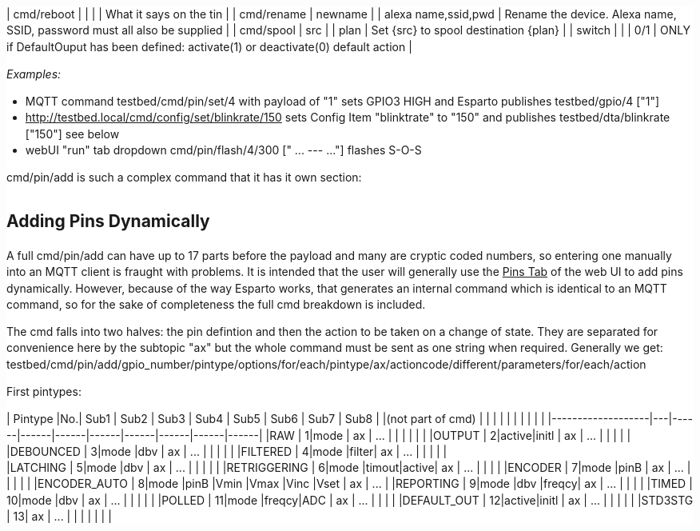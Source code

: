 | cmd/reboot       |         |          |                     | What it says on the tin                                                                  |
| cmd/rename       | newname |          | alexa name,ssid,pwd | Rename the device. Alexa name, SSID, password must all also be supplied                  |
| cmd/spool        | src     |          | plan                | Set {src} to spool destination {plan}                                                    |
| switch           |         |          | 0/1                 | ONLY if DefaultOuput has been defined: activate(1) or deactivate(0) default action       |

*Examples:*

* MQTT command testbed/cmd/pin/set/4 with payload of "1" sets GPIO3 HIGH and Esparto publishes testbed/gpio/4 ["1"]
* http://testbed.local/cmd/config/set/blinkrate/150 sets Config Item "blinktrate" to "150" and publishes testbed/dta/blinkrate ["150"] see below
* webUI "run" tab dropdown cmd/pin/flash/4/300 ["   ... --- ..."] flashes S-O-S

cmd/pin/add is such a complex command that it has it own section:
## Adding Pins Dynamically
A full cmd/pin/add can have up to 17 parts before the payload and many are cryptic coded numbers, so entering one manually into an MQTT client is fraught with problems.
It is intended that the user will generally use the [Pins Tab](../master/README.md#pins-tab) of the web UI to add pins dynamically. However, because of the way Esparto works, that generates an internal command which is identical to an MQTT command, so for the sake of completeness the full cmd breakdown is included.

The cmd falls into two halves: the pin defintion and then the action to be taken on a change of state. They are separated for convenience here by the subtopic "ax" but the whole command must be sent as one string when required.
Generally we get: testbed/cmd/pin/add/gpio_number/pintype/options/for/each/pintype/ax/actioncode/different/parameters/for/each/action

First pintypes:

|	Pintype			|No.| Sub1 | Sub2 | Sub3 | Sub4 | Sub5 | Sub6 | Sub7 | Sub8 |
|(not part of cmd)  |   |      |      |      |      |      |      |      |      |
|-------------------|---|------|------|------|------|------|------|------|------|
|RAW				|  1|mode  | ax   | ...  |      |      |      |      |      |
|OUTPUT				|  2|active|initl |  ax  | ...  |      |      |      |      |
|DEBOUNCED			|  3|mode  |dbv   |  ax  | ...  |      |      |      |      |
|FILTERED			|  4|mode  |filter|  ax  | ...  |      |      |      |      |	
|LATCHING			|  5|mode  |dbv   |  ax  | ...  |      |      |      |      |
|RETRIGGERING		|  6|mode  |timout|active|  ax  | ...  |      |      |      |
|ENCODER			|  7|mode  |pinB  |  ax  | ...  |      |      |      |      |
|ENCODER_AUTO		|  8|mode  |pinB  |Vmin  |Vmax  |Vinc  |Vset  | ax   | ...  |
|REPORTING			|  9|mode  |dbv   |freqcy|  ax  | ...  |      |      |      |
|TIMED				| 10|mode  |dbv   |  ax  | ...  |      |      |      |      |
|POLLED				| 11|mode  |freqcy|ADC   |  ax  | ...  |      |      |      |
|DEFAULT_OUT		| 12|active|initl |  ax  | ...  |      |      |      |      |
|STD3STG			| 13|  ax  | ...  |      |      |      |      |      |      |
